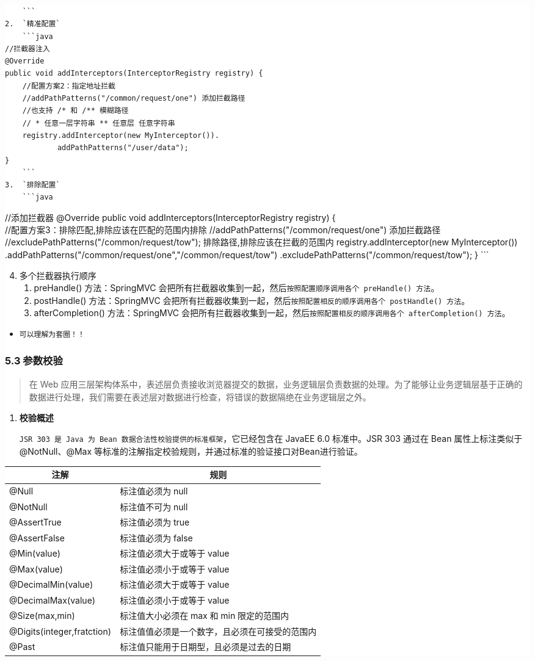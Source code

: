         ```
    2.  `精准配置`
        ```java
    //拦截器注入  
    @Override  
    public void addInterceptors(InterceptorRegistry registry) {  
        //配置方案2：指定地址拦截  
        //addPathPatterns("/common/request/one") 添加拦截路径  
        //也支持 /* 和 /** 模糊路径  
        // * 任意一层字符串 ** 任意层 任意字符串  
        registry.addInterceptor(new MyInterceptor()).  
                addPathPatterns("/user/data");  
    }
        ```
    3.  `排除配置`
        ```java
//添加拦截器
@Override
public void addInterceptors(InterceptorRegistry registry) {   
	//配置方案3：排除匹配,排除应该在匹配的范围内排除
	//addPathPatterns("/common/request/one") 添加拦截路径
	//excludePathPatterns("/common/request/tow"); 排除路径,排除应该在拦截的范围内
	registry.addInterceptor(new MyInterceptor())
			.addPathPatterns("/common/request/one","/common/request/tow")
			.excludePathPatterns("/common/request/tow");
}
        ```

4.  多个拦截器执行顺序
    1.  preHandle() 方法：SpringMVC 会把所有拦截器收集到一起，然后`按照配置顺序调用各个 preHandle() 方法`。
    2.  postHandle() 方法：SpringMVC 会把所有拦截器收集到一起，然后`按照配置相反的顺序调用各个 postHandle() 方法`。
    3.  afterCompletion() 方法：SpringMVC 会把所有拦截器收集到一起，然后`按照配置相反的顺序调用各个 afterCompletion() 方法`。
- `可以理解为套圈！！`

### 5.3 参数校验

> 在 Web 应用三层架构体系中，表述层负责接收浏览器提交的数据，业务逻辑层负责数据的处理。为了能够让业务逻辑层基于正确的数据进行处理，我们需要在表述层对数据进行检查，将错误的数据隔绝在业务逻辑层之外。

1.  **校验概述**

    `JSR 303 是 Java 为 Bean 数据合法性校验提供的标准框架`，它已经包含在 JavaEE 6.0 标准中。JSR 303 通过在 Bean 属性上标注类似于 @NotNull、@Max 等标准的注解指定校验规则，并通过标准的验证接口对Bean进行验证。
    
| 注解                                                                                           | 规则                        |
| -------------------------------------------------------------------------------------------- | ------------------------- |
| @Null                                                                                        | 标注值必须为 null               |
| @NotNull                                                                                     | 标注值不可为 null               |
| @AssertTrue                                                                                  | 标注值必须为 true               |
| @AssertFalse                                                                                 | 标注值必须为 false              |
| @Min(value)                                                                                  | 标注值必须大于或等于 value          |
| @Max(value)                                                                                  | 标注值必须小于或等于 value          |
| @DecimalMin(value)                                                                           | 标注值必须大于或等于 value          |
| @DecimalMax(value)                                                                           | 标注值必须小于或等于 value          |
| @Size(max,min)                                                                               | 标注值大小必须在 max 和 min 限定的范围内 |
| @Digits(integer,fratction)                                                                   | 标注值值必须是一个数字，且必须在可接受的范围内   |
| @Past                                                                                        | 标注值只能用于日期型，且必须是过去的日期      |